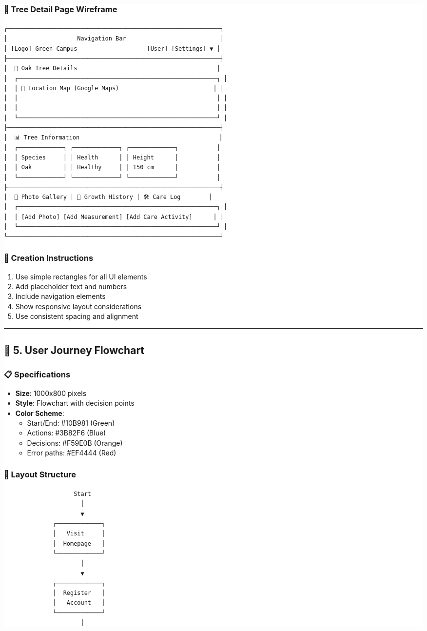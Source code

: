 ### 🎨 Tree Detail Page Wireframe
```
┌─────────────────────────────────────────────────────────────┐
│                    Navigation Bar                           │
│ [Logo] Green Campus                    [User] [Settings] ▼ │
├─────────────────────────────────────────────────────────────┤
│  🌲 Oak Tree Details                                        │
│  ┌─────────────────────────────────────────────────────────┐ │
│  │ 📍 Location Map (Google Maps)                           │ │
│  │                                                         │ │
│  │                                                         │ │
│  └─────────────────────────────────────────────────────────┘ │
├─────────────────────────────────────────────────────────────┤
│  📊 Tree Information                                        │
│  ┌─────────────┐ ┌─────────────┐ ┌─────────────┐           │
│  │ Species     │ │ Health      │ │ Height      │           │
│  │ Oak         │ │ Healthy     │ │ 150 cm      │           │
│  └─────────────┘ └─────────────┘ └─────────────┘           │
├─────────────────────────────────────────────────────────────┤
│  📸 Photo Gallery | 📏 Growth History | 🛠️ Care Log        │
│  ┌─────────────────────────────────────────────────────────┐ │
│  │ [Add Photo] [Add Measurement] [Add Care Activity]      │ │
│  └─────────────────────────────────────────────────────────┘ │
└─────────────────────────────────────────────────────────────┘
```

### 🔧 Creation Instructions
1. Use simple rectangles for all UI elements
2. Add placeholder text and numbers
3. Include navigation elements
4. Show responsive layout considerations
5. Use consistent spacing and alignment

---

## 🚀 5. User Journey Flowchart

### 📋 Specifications
- **Size**: 1000x800 pixels
- **Style**: Flowchart with decision points
- **Color Scheme**: 
  - Start/End: #10B981 (Green)
  - Actions: #3B82F6 (Blue)
  - Decisions: #F59E0B (Orange)
  - Error paths: #EF4444 (Red)

### 🎨 Layout Structure
```
                    Start
                      │
                      ▼
              ┌─────────────┐
              │   Visit     │
              │  Homepage   │
              └─────────────┘
                      │
                      ▼
              ┌─────────────┐
              │  Register   │
              │   Account   │
              └─────────────┘
                      │
```